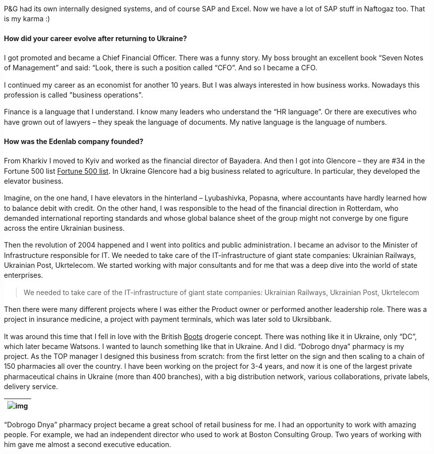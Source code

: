 P&G had its own internally designed systems, and of course SAP and Excel. Now we have a lot of SAP stuff in Naftogaz too. That is my karma :)

#### How did your career evolve after returning to Ukraine?

I got promoted and became a Chief Financial Officer. There was a funny story. My boss brought an excellent book “Seven Notes of Management” and said: “Look, there is such a position called “CFO”. And so I became a CFO.

I continued my career as an economist for another 10 years. But I was always interested in how business works. Nowadays this profession is called "business operations".

Finance is a language that I understand. I know many leaders who understand the “HR language”. Or there are executives who have grown out of lawyers – they speak the language of documents. My native language is the language of numbers.

#### How was the Edenlab company founded?

From Kharkiv I moved to Kyiv and worked as the financial director of Bayadera. And then I got into Glencore – they are #34 in the Fortune 500 list [Fortune 500 list](https://fortune.com/company/glencore/global500/). In Ukraine Glencore had a big business related to agriculture. In particular, they developed the elevator business.

Imagine, on the one hand, I have elevators in the hinterland – Lyubashivka, Popasna, where accountants have hardly learned how to balance debit with credit. On the other hand, I was responsible to the head of the financial direction in Rotterdam, who demanded international reporting standards and whose global balance sheet of the group might not converge by one figure across the entire Ukrainian business.

Then the revolution of 2004 happened and I went into politics and public administration. I became an advisor to the Minister of Infrastructure responsible for IT. We needed to take care of the IT-infrastructure of giant state companies: Ukrainian Railways, Ukrainian Post, Ukrtelecom. We started working with major consultants and for me that was a deep dive into the world of state enterprises.

> We needed to take care of the IT-infrastructure of giant state companies: Ukrainian Railways, Ukrainian Post, Ukrtelecom

Then there were many different projects where I was either the Product owner or performed another leadership role. There was a project in insurance medicine, a project with payment terminals, which was later sold to Ukrsibbank.

It was around this time that I fell in love with the British [Boots](https://en.wikipedia.org/wiki/Boots_(company)) drogerie concept. There was nothing like it in Ukraine, only “DC”, which later became Watsons. I wanted to launch something like that in Ukraine. And I did. “Dobrogo dnya” pharmacy is my project. As the TOP manager I designed this business from scratch: from the first letter on the sign and then scaling to a chain of 150 pharmacies all over the country. I have been working on the project for 3-4 years, and now it is one of the largest private pharmaceutical chains in Ukraine (more than 400 branches), with a big distribution network, various collaborations, private labels, delivery service.

| ![img](/images/edenlab-kvashnina-interview/kvashnina-photo-2.jpg) |
| :---: |

“Dobrogo Dnya” pharmacy project became a great school of retail business for me. I had an opportunity to work with amazing people. For example, we had an independent director who used to work at Boston Consulting Group. Two years of working with him gave me almost a second executive education.
